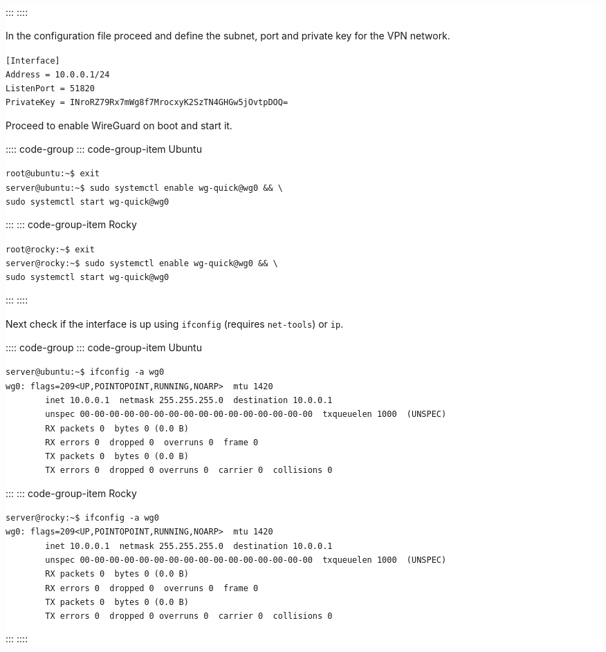 :::
::::

In the configuration file proceed and define the subnet, port and private key for the VPN network.

```bash{2,3,4}
[Interface]
Address = 10.0.0.1/24
ListenPort = 51820
PrivateKey = INroRZ79Rx7mWg8f7MrocxyK2SzTN4GHGw5jOvtpDOQ=
```

Proceed to enable WireGuard on boot and start it.

:::: code-group
::: code-group-item Ubuntu
```shell-session:no-line-numbers
root@ubuntu:~$ exit
server@ubuntu:~$ sudo systemctl enable wg-quick@wg0 && \
sudo systemctl start wg-quick@wg0
```
:::
::: code-group-item Rocky
```shell-session:no-line-numbers
root@rocky:~$ exit
server@rocky:~$ sudo systemctl enable wg-quick@wg0 && \
sudo systemctl start wg-quick@wg0
```
:::
::::

Next check if the interface is up using `ifconfig` (requires `net-tools`) or `ip`.

:::: code-group
::: code-group-item Ubuntu
```shell-session:no-line-numbers{1}
server@ubuntu:~$ ifconfig -a wg0
wg0: flags=209<UP,POINTOPOINT,RUNNING,NOARP>  mtu 1420
        inet 10.0.0.1  netmask 255.255.255.0  destination 10.0.0.1
        unspec 00-00-00-00-00-00-00-00-00-00-00-00-00-00-00-00  txqueuelen 1000  (UNSPEC)
        RX packets 0  bytes 0 (0.0 B)
        RX errors 0  dropped 0  overruns 0  frame 0
        TX packets 0  bytes 0 (0.0 B)
        TX errors 0  dropped 0 overruns 0  carrier 0  collisions 0
```
:::
::: code-group-item Rocky
```shell-session:no-line-numbers{1}
server@rocky:~$ ifconfig -a wg0
wg0: flags=209<UP,POINTOPOINT,RUNNING,NOARP>  mtu 1420
        inet 10.0.0.1  netmask 255.255.255.0  destination 10.0.0.1
        unspec 00-00-00-00-00-00-00-00-00-00-00-00-00-00-00-00  txqueuelen 1000  (UNSPEC)
        RX packets 0  bytes 0 (0.0 B)
        RX errors 0  dropped 0  overruns 0  frame 0
        TX packets 0  bytes 0 (0.0 B)
        TX errors 0  dropped 0 overruns 0  carrier 0  collisions 0
```
:::
::::
